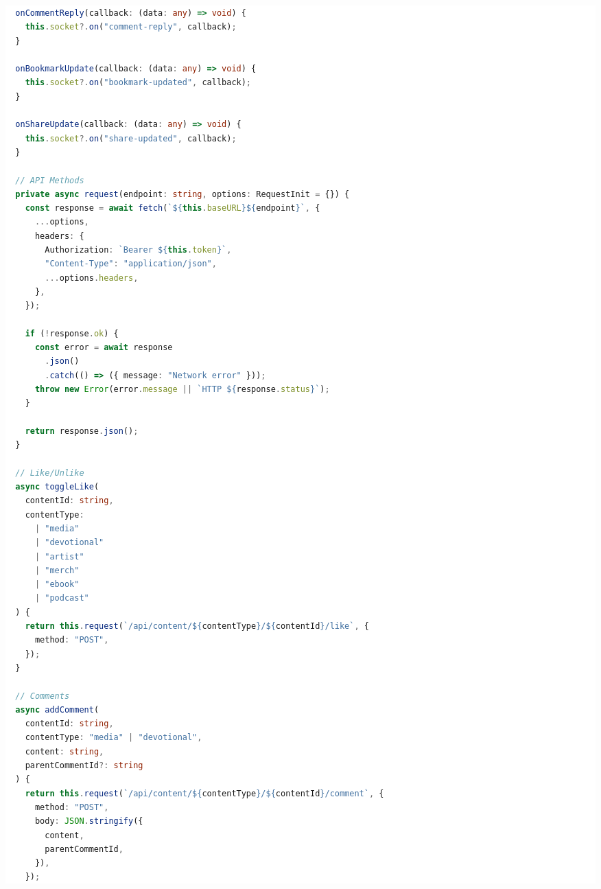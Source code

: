 ```typescript
  onCommentReply(callback: (data: any) => void) {
    this.socket?.on("comment-reply", callback);
  }

  onBookmarkUpdate(callback: (data: any) => void) {
    this.socket?.on("bookmark-updated", callback);
  }

  onShareUpdate(callback: (data: any) => void) {
    this.socket?.on("share-updated", callback);
  }

  // API Methods
  private async request(endpoint: string, options: RequestInit = {}) {
    const response = await fetch(`${this.baseURL}${endpoint}`, {
      ...options,
      headers: {
        Authorization: `Bearer ${this.token}`,
        "Content-Type": "application/json",
        ...options.headers,
      },
    });

    if (!response.ok) {
      const error = await response
        .json()
        .catch(() => ({ message: "Network error" }));
      throw new Error(error.message || `HTTP ${response.status}`);
    }

    return response.json();
  }

  // Like/Unlike
  async toggleLike(
    contentId: string,
    contentType:
      | "media"
      | "devotional"
      | "artist"
      | "merch"
      | "ebook"
      | "podcast"
  ) {
    return this.request(`/api/content/${contentType}/${contentId}/like`, {
      method: "POST",
    });
  }

  // Comments
  async addComment(
    contentId: string,
    contentType: "media" | "devotional",
    content: string,
    parentCommentId?: string
  ) {
    return this.request(`/api/content/${contentType}/${contentId}/comment`, {
      method: "POST",
      body: JSON.stringify({
        content,
        parentCommentId,
      }),
    });
```
